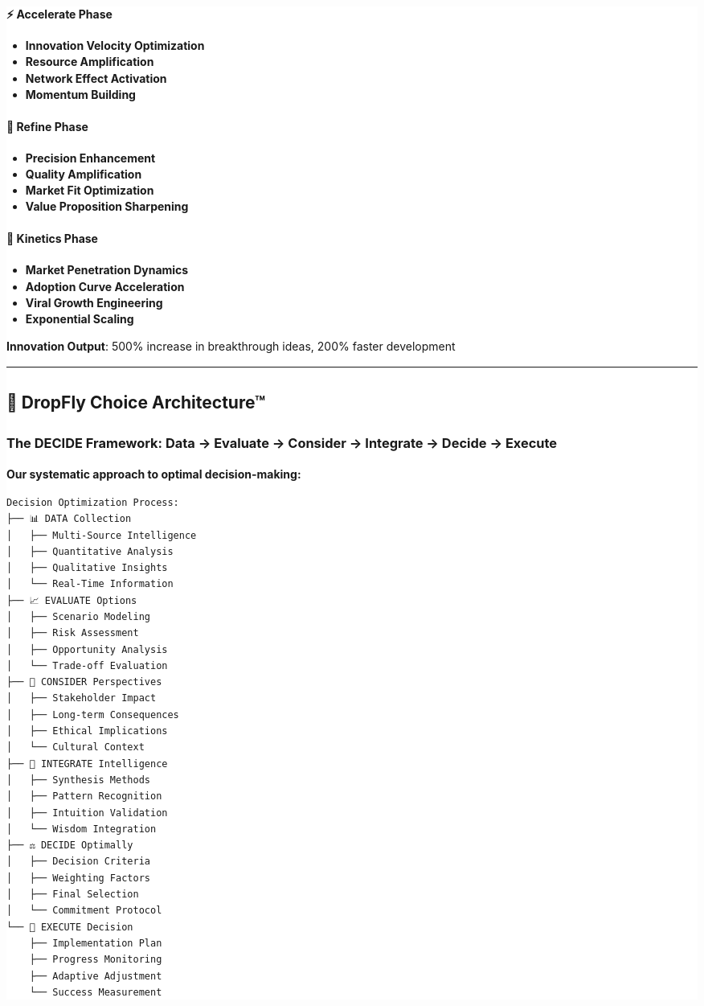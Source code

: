 #### **⚡ Accelerate Phase**
- **Innovation Velocity Optimization**
- **Resource Amplification**
- **Network Effect Activation**
- **Momentum Building**

#### **💎 Refine Phase**
- **Precision Enhancement**
- **Quality Amplification**
- **Market Fit Optimization**
- **Value Proposition Sharpening**

#### **🚀 Kinetics Phase**
- **Market Penetration Dynamics**
- **Adoption Curve Acceleration**
- **Viral Growth Engineering**
- **Exponential Scaling**

**Innovation Output**: 500% increase in breakthrough ideas, 200% faster development

---

## 🎯 **DropFly Choice Architecture™**

### **The DECIDE Framework: Data → Evaluate → Consider → Integrate → Decide → Execute**

**Our systematic approach to optimal decision-making:**

```
Decision Optimization Process:
├── 📊 DATA Collection
│   ├── Multi-Source Intelligence
│   ├── Quantitative Analysis
│   ├── Qualitative Insights
│   └── Real-Time Information
├── 📈 EVALUATE Options
│   ├── Scenario Modeling
│   ├── Risk Assessment
│   ├── Opportunity Analysis
│   └── Trade-off Evaluation
├── 🤔 CONSIDER Perspectives
│   ├── Stakeholder Impact
│   ├── Long-term Consequences
│   ├── Ethical Implications
│   └── Cultural Context
├── 🔄 INTEGRATE Intelligence
│   ├── Synthesis Methods
│   ├── Pattern Recognition
│   ├── Intuition Validation
│   └── Wisdom Integration
├── ⚖️ DECIDE Optimally
│   ├── Decision Criteria
│   ├── Weighting Factors
│   ├── Final Selection
│   └── Commitment Protocol
└── 🎯 EXECUTE Decision
    ├── Implementation Plan
    ├── Progress Monitoring
    ├── Adaptive Adjustment
    └── Success Measurement
```
